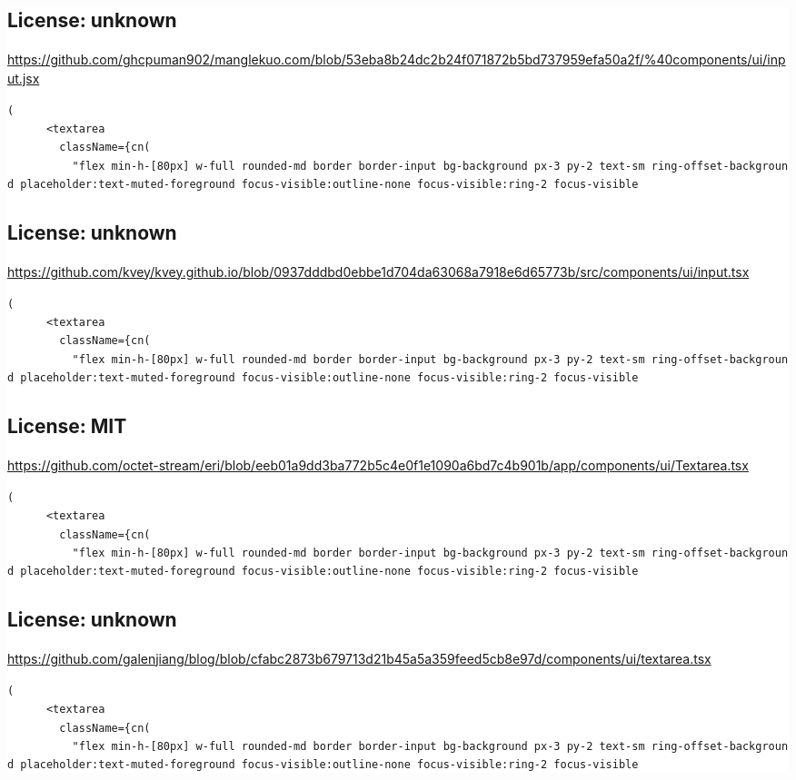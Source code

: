 
## License: unknown
https://github.com/ghcpuman902/manglekuo.com/blob/53eba8b24dc2b24f071872b5bd737959efa50a2f/%40components/ui/input.jsx

```
(
      <textarea
        className={cn(
          "flex min-h-[80px] w-full rounded-md border border-input bg-background px-3 py-2 text-sm ring-offset-background placeholder:text-muted-foreground focus-visible:outline-none focus-visible:ring-2 focus-visible
```


## License: unknown
https://github.com/kvey/kvey.github.io/blob/0937dddbd0ebbe1d704da63068a7918e6d65773b/src/components/ui/input.tsx

```
(
      <textarea
        className={cn(
          "flex min-h-[80px] w-full rounded-md border border-input bg-background px-3 py-2 text-sm ring-offset-background placeholder:text-muted-foreground focus-visible:outline-none focus-visible:ring-2 focus-visible
```


## License: MIT
https://github.com/octet-stream/eri/blob/eeb01a9dd3ba772b5c4e0f1e1090a6bd7c4b901b/app/components/ui/Textarea.tsx

```
(
      <textarea
        className={cn(
          "flex min-h-[80px] w-full rounded-md border border-input bg-background px-3 py-2 text-sm ring-offset-background placeholder:text-muted-foreground focus-visible:outline-none focus-visible:ring-2 focus-visible
```


## License: unknown
https://github.com/galenjiang/blog/blob/cfabc2873b679713d21b45a5a359feed5cb8e97d/components/ui/textarea.tsx

```
(
      <textarea
        className={cn(
          "flex min-h-[80px] w-full rounded-md border border-input bg-background px-3 py-2 text-sm ring-offset-background placeholder:text-muted-foreground focus-visible:outline-none focus-visible:ring-2 focus-visible
```
